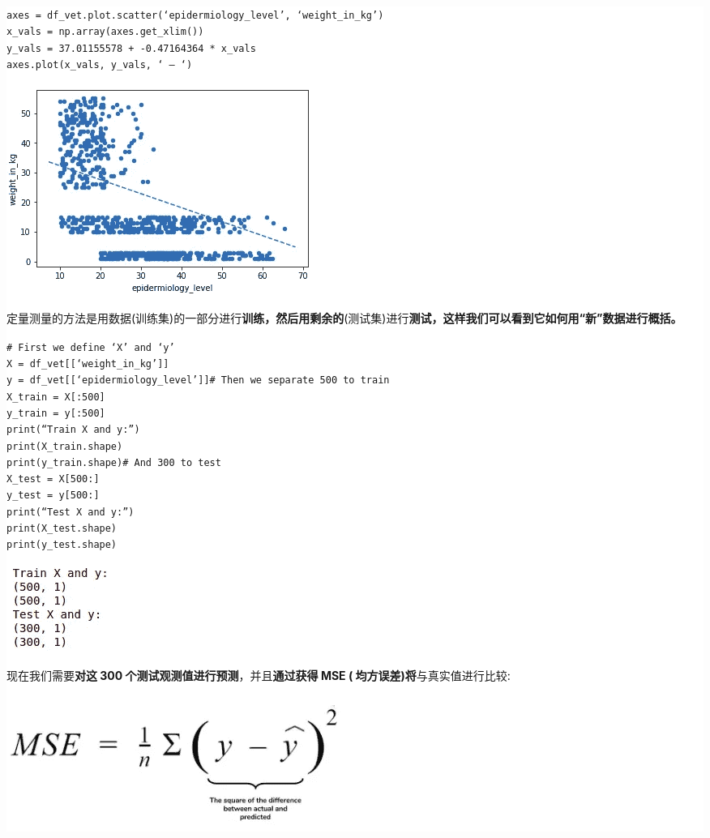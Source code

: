 ```
axes = df_vet.plot.scatter(‘epidermiology_level’, ‘weight_in_kg’)
x_vals = np.array(axes.get_xlim())
y_vals = 37.01155578 + -0.47164364 * x_vals
axes.plot(x_vals, y_vals, ‘ — ‘)
```

![](img/3c91c947582a190d6882e4cabdb427d5.png)

定量测量的方法是用数据(训练集)的一部分进行**训练，然后用剩余的**(测试集)进行**测试，这样我们可以看到它如何用“新”数据进行概括。**

```
# First we define ‘X’ and ‘y’
X = df_vet[[‘weight_in_kg’]]
y = df_vet[[‘epidermiology_level’]]# Then we separate 500 to train
X_train = X[:500]
y_train = y[:500]
print(“Train X and y:”)
print(X_train.shape)
print(y_train.shape)# And 300 to test
X_test = X[500:]
y_test = y[500:]
print(“Test X and y:”)
print(X_test.shape)
print(y_test.shape)
```

![](img/10b67282cc59e0bed2ff77615728fa21.png)

现在我们需要**对这 300 个测试观测值进行预测**，并且**通过获得 MSE ( **均方误差**)将**与真实值进行比较:

![](img/345b68f737e10125aba5b5b057ad0dce.png)
